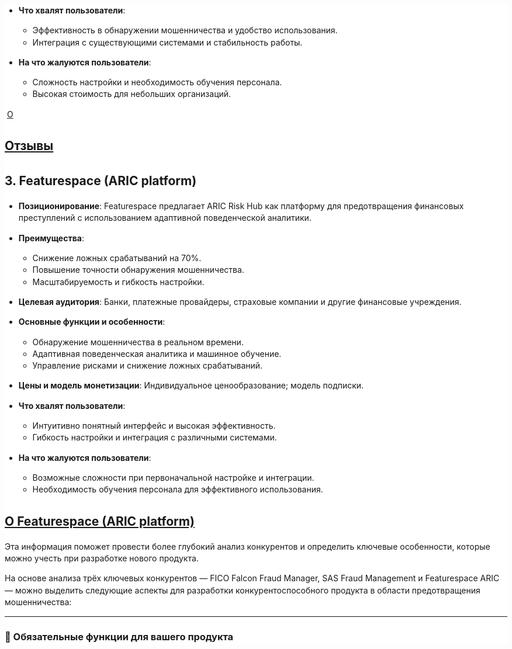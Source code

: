 - **Что хвалят пользователи**:
  - Эффективность в обнаружении мошенничества и удобство использования.
  - Интеграция с существующими системами и стабильность работы.

- **На что жалуются пользователи**:
  - Сложность настройки и необходимость обучения персонала.
  - Высокая стоимость для небольших организаций.

 [О](https://www.sas.com/fr_ch/software/fraud-management.html?)

[Отзывы](https://www.getapp.com/all-software/a/fraud-aml-security-intelligence/)
---

## 3. **Featurespace (ARIC platform)**

- **Позиционирование**: Featurespace предлагает ARIC Risk Hub как платформу для предотвращения финансовых преступлений с использованием адаптивной поведенческой аналитики.

- **Преимущества**:
  - Снижение ложных срабатываний на 70%.
  - Повышение точности обнаружения мошенничества.
  - Масштабируемость и гибкость настройки.

- **Целевая аудитория**: Банки, платежные провайдеры, страховые компании и другие финансовые учреждения.

- **Основные функции и особенности**:
  - Обнаружение мошенничества в реальном времени.
  - Адаптивная поведенческая аналитика и машинное обучение.
  - Управление рисками и снижение ложных срабатываний.

- **Цены и модель монетизации**: Индивидуальное ценообразование; модель подписки.

- **Что хвалят пользователи**:
  - Интуитивно понятный интерфейс и высокая эффективность.
  - Гибкость настройки и интеграция с различными системами.

- **На что жалуются пользователи**:
  - Возможные сложности при первоначальной настройке и интеграции.
  - Необходимость обучения персонала для эффективного использования.

[О Featurespace (ARIC platform)](https://www.featurespace.com/)
---

Эта информация поможет провести более глубокий анализ конкурентов и определить ключевые особенности, которые можно учесть при разработке нового продукта.




На основе анализа трёх ключевых конкурентов — FICO Falcon Fraud Manager, SAS Fraud Management и Featurespace ARIC — можно выделить следующие аспекты для разработки конкурентоспособного продукта в области предотвращения мошенничества:

---

### 🔹 Обязательные функции для вашего продукта
